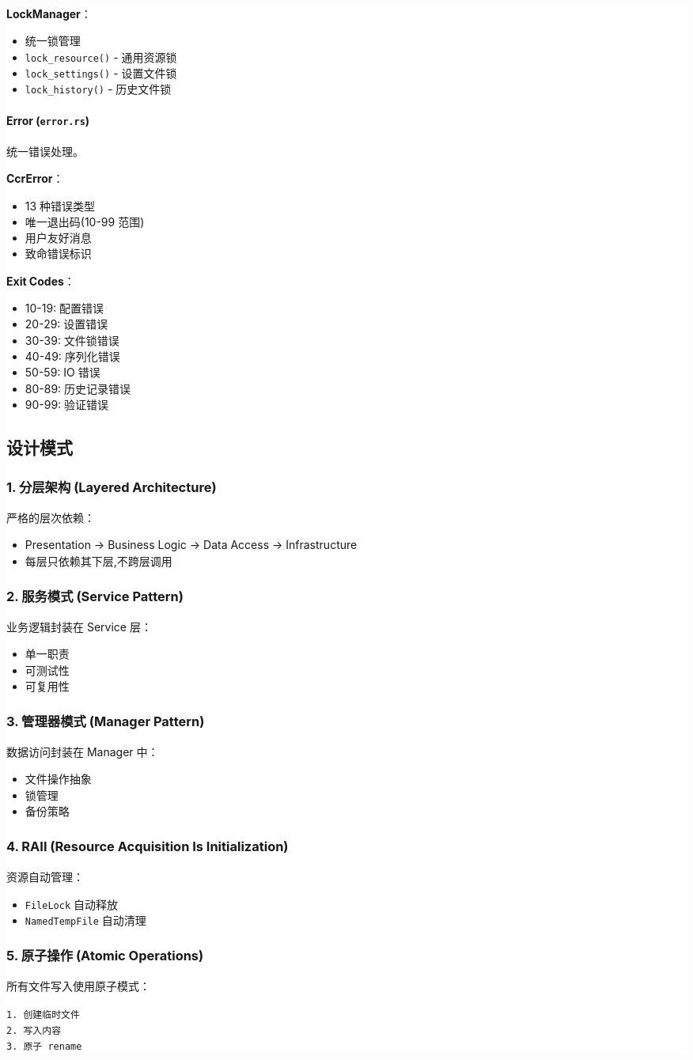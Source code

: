 **LockManager**：
- 统一锁管理
- `lock_resource()` - 通用资源锁
- `lock_settings()` - 设置文件锁
- `lock_history()` - 历史文件锁

#### Error (`error.rs`)
统一错误处理。

**CcrError**：
- 13 种错误类型
- 唯一退出码(10-99 范围)
- 用户友好消息
- 致命错误标识

**Exit Codes**：
- 10-19: 配置错误
- 20-29: 设置错误
- 30-39: 文件锁错误
- 40-49: 序列化错误
- 50-59: IO 错误
- 80-89: 历史记录错误
- 90-99: 验证错误

## 设计模式

### 1. 分层架构 (Layered Architecture)
严格的层次依赖：
- Presentation → Business Logic → Data Access → Infrastructure
- 每层只依赖其下层,不跨层调用

### 2. 服务模式 (Service Pattern)
业务逻辑封装在 Service 层：
- 单一职责
- 可测试性
- 可复用性

### 3. 管理器模式 (Manager Pattern)
数据访问封装在 Manager 中：
- 文件操作抽象
- 锁管理
- 备份策略

### 4. RAII (Resource Acquisition Is Initialization)
资源自动管理：
- `FileLock` 自动释放
- `NamedTempFile` 自动清理

### 5. 原子操作 (Atomic Operations)
所有文件写入使用原子模式：
```
1. 创建临时文件
2. 写入内容
3. 原子 rename
```
